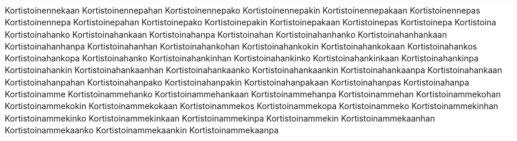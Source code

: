 Kortistoinennekaan
Kortistoinennepahan
Kortistoinennepako
Kortistoinennepakin
Kortistoinennepakaan
Kortistoinennepas
Kortistoinennepa
Kortistoinepahan
Kortistoinepako
Kortistoinepakin
Kortistoinepakaan
Kortistoinepas
Kortistoinepa
Kortistoina
Kortistoinahanko
Kortistoinahankaan
Kortistoinahanpa
Kortistoinahan
Kortistoinahanhanko
Kortistoinahanhankaan
Kortistoinahanhanpa
Kortistoinahanhan
Kortistoinahankohan
Kortistoinahankokin
Kortistoinahankokaan
Kortistoinahankos
Kortistoinahankopa
Kortistoinahanko
Kortistoinahankinhan
Kortistoinahankinko
Kortistoinahankinkaan
Kortistoinahankinpa
Kortistoinahankin
Kortistoinahankaanhan
Kortistoinahankaanko
Kortistoinahankaankin
Kortistoinahankaanpa
Kortistoinahankaan
Kortistoinahanpahan
Kortistoinahanpako
Kortistoinahanpakin
Kortistoinahanpakaan
Kortistoinahanpas
Kortistoinahanpa
Kortistoinamme
Kortistoinammehanko
Kortistoinammehankaan
Kortistoinammehanpa
Kortistoinammehan
Kortistoinammekohan
Kortistoinammekokin
Kortistoinammekokaan
Kortistoinammekos
Kortistoinammekopa
Kortistoinammeko
Kortistoinammekinhan
Kortistoinammekinko
Kortistoinammekinkaan
Kortistoinammekinpa
Kortistoinammekin
Kortistoinammekaanhan
Kortistoinammekaanko
Kortistoinammekaankin
Kortistoinammekaanpa